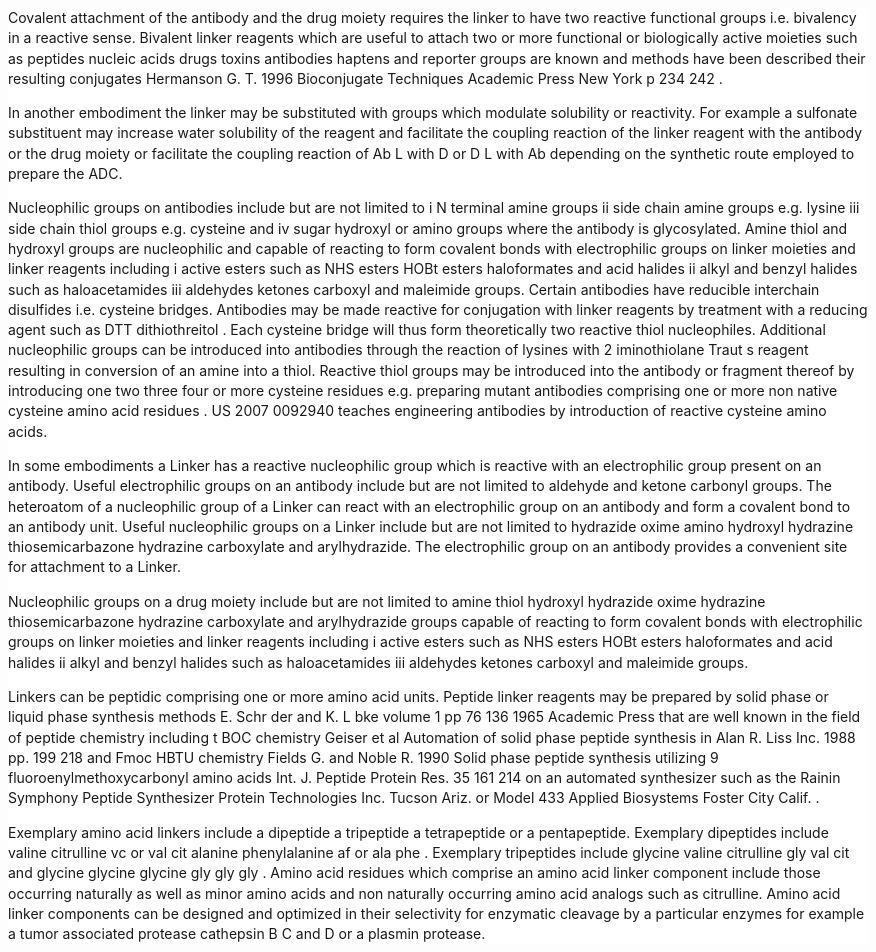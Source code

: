 Covalent attachment of the antibody and the drug moiety requires the linker to have two reactive functional groups i.e. bivalency in a reactive sense. Bivalent linker reagents which are useful to attach two or more functional or biologically active moieties such as peptides nucleic acids drugs toxins antibodies haptens and reporter groups are known and methods have been described their resulting conjugates Hermanson G. T. 1996 Bioconjugate Techniques Academic Press New York p 234 242 .

In another embodiment the linker may be substituted with groups which modulate solubility or reactivity. For example a sulfonate substituent may increase water solubility of the reagent and facilitate the coupling reaction of the linker reagent with the antibody or the drug moiety or facilitate the coupling reaction of Ab L with D or D L with Ab depending on the synthetic route employed to prepare the ADC.

Nucleophilic groups on antibodies include but are not limited to i N terminal amine groups ii side chain amine groups e.g. lysine iii side chain thiol groups e.g. cysteine and iv sugar hydroxyl or amino groups where the antibody is glycosylated. Amine thiol and hydroxyl groups are nucleophilic and capable of reacting to form covalent bonds with electrophilic groups on linker moieties and linker reagents including i active esters such as NHS esters HOBt esters haloformates and acid halides ii alkyl and benzyl halides such as haloacetamides iii aldehydes ketones carboxyl and maleimide groups. Certain antibodies have reducible interchain disulfides i.e. cysteine bridges. Antibodies may be made reactive for conjugation with linker reagents by treatment with a reducing agent such as DTT dithiothreitol . Each cysteine bridge will thus form theoretically two reactive thiol nucleophiles. Additional nucleophilic groups can be introduced into antibodies through the reaction of lysines with 2 iminothiolane Traut s reagent resulting in conversion of an amine into a thiol. Reactive thiol groups may be introduced into the antibody or fragment thereof by introducing one two three four or more cysteine residues e.g. preparing mutant antibodies comprising one or more non native cysteine amino acid residues . US 2007 0092940 teaches engineering antibodies by introduction of reactive cysteine amino acids.

In some embodiments a Linker has a reactive nucleophilic group which is reactive with an electrophilic group present on an antibody. Useful electrophilic groups on an antibody include but are not limited to aldehyde and ketone carbonyl groups. The heteroatom of a nucleophilic group of a Linker can react with an electrophilic group on an antibody and form a covalent bond to an antibody unit. Useful nucleophilic groups on a Linker include but are not limited to hydrazide oxime amino hydroxyl hydrazine thiosemicarbazone hydrazine carboxylate and arylhydrazide. The electrophilic group on an antibody provides a convenient site for attachment to a Linker.

Nucleophilic groups on a drug moiety include but are not limited to amine thiol hydroxyl hydrazide oxime hydrazine thiosemicarbazone hydrazine carboxylate and arylhydrazide groups capable of reacting to form covalent bonds with electrophilic groups on linker moieties and linker reagents including i active esters such as NHS esters HOBt esters haloformates and acid halides ii alkyl and benzyl halides such as haloacetamides iii aldehydes ketones carboxyl and maleimide groups.

Linkers can be peptidic comprising one or more amino acid units. Peptide linker reagents may be prepared by solid phase or liquid phase synthesis methods E. Schr der and K. L bke volume 1 pp 76 136 1965 Academic Press that are well known in the field of peptide chemistry including t BOC chemistry Geiser et al Automation of solid phase peptide synthesis in Alan R. Liss Inc. 1988 pp. 199 218 and Fmoc HBTU chemistry Fields G. and Noble R. 1990 Solid phase peptide synthesis utilizing 9 fluoroenylmethoxycarbonyl amino acids Int. J. Peptide Protein Res. 35 161 214 on an automated synthesizer such as the Rainin Symphony Peptide Synthesizer Protein Technologies Inc. Tucson Ariz. or Model 433 Applied Biosystems Foster City Calif. .

Exemplary amino acid linkers include a dipeptide a tripeptide a tetrapeptide or a pentapeptide. Exemplary dipeptides include valine citrulline vc or val cit alanine phenylalanine af or ala phe . Exemplary tripeptides include glycine valine citrulline gly val cit and glycine glycine glycine gly gly gly . Amino acid residues which comprise an amino acid linker component include those occurring naturally as well as minor amino acids and non naturally occurring amino acid analogs such as citrulline. Amino acid linker components can be designed and optimized in their selectivity for enzymatic cleavage by a particular enzymes for example a tumor associated protease cathepsin B C and D or a plasmin protease.

